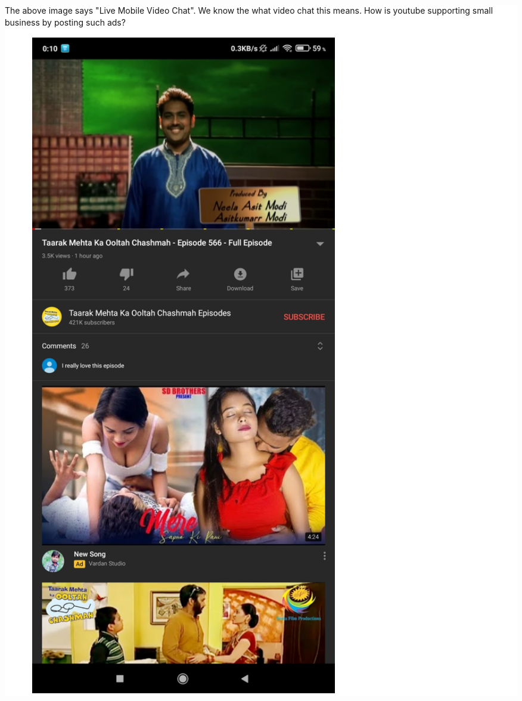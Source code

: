 The above image says "Live Mobile Video Chat". We know the what video chat this means. How is youtube supporting small business by posting such ads?


<div>
<img src="/img/advertising/3.jpg" alt="Ads" title="Youtube Ads" width="600"/>
</div>

